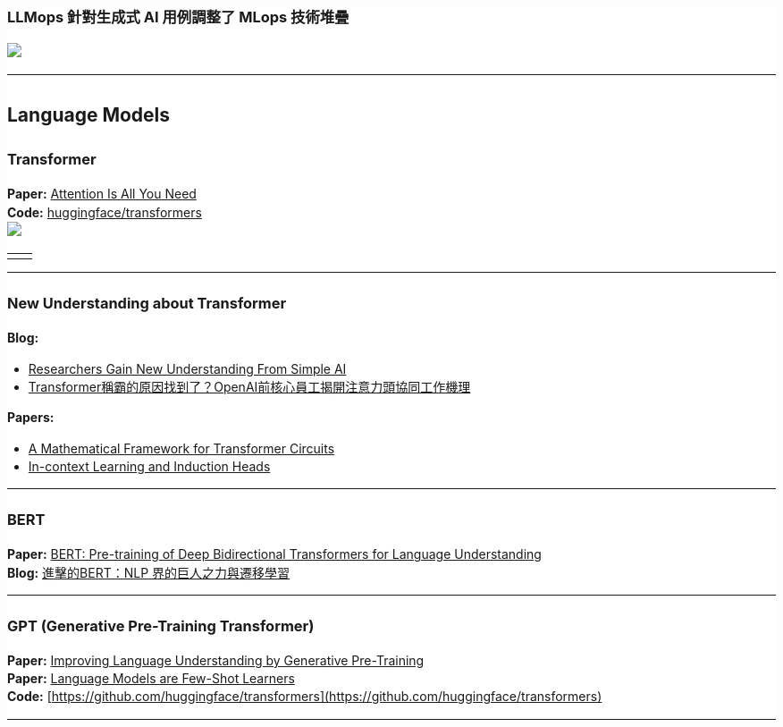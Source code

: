 ### LLMops 針對生成式 AI 用例調整了 MLops 技術堆疊
![](https://www.insightpartners.com/wp-content/uploads/2023/10/llmops-market-map-1.png)

---
## Language Models

### __Transformer__
**Paper:** [Attention Is All You Need](https://arxiv.org/abs/1706.03762)<br>
**Code:** [huggingface/transformers](https://github.com/huggingface/transformers)<br>
![](https://miro.medium.com/max/407/1*3pxDWM3c1R_WSW7hVKoaRA.png)
<table>
<tr>
<td><iframe width="400" height="300" src="https://www.youtube.com/embed/n9TlOhRjYoc" title="YouTube video player" frameborder="0" allow="accelerometer; autoplay; clipboard-write; encrypted-media; gyroscope; picture-in-picture" allowfullscreen></iframe></td>
<td><iframe width="400" height="300" src="https://www.youtube.com/embed/N6aRv06iv2g" title="YouTube video player" frameborder="0" allow="accelerometer; autoplay; clipboard-write; encrypted-media; gyroscope; picture-in-picture" allowfullscreen></iframe></td>
</tr>
</table>

---
### New Understanding about Transformer
**Blog:** <br>
* [Researchers Gain New Understanding From Simple AI](https://www.quantamagazine.org/researchers-glimpse-how-ai-gets-so-good-at-language-processing-20220414/)
* [Transformer稱霸的原因找到了？OpenAI前核心員工揭開注意力頭協同工作機理](https://bangqu.com/A76oX7.html)

**Papers:**<br>
* [A Mathematical Framework for Transformer Circuits](https://transformer-circuits.pub/2021/framework/index.html)
* [In-context Learning and Induction Heads](https://transformer-circuits.pub/2022/in-context-learning-and-induction-heads/index.html)

---
### BERT
**Paper:** [BERT: Pre-training of Deep Bidirectional Transformers for Language Understanding](https://arxiv.org/abs/1810.04805)<br>
**Blog:** [進擊的BERT：NLP 界的巨人之力與遷移學習](https://leemeng.tw/attack_on_bert_transfer_learning_in_nlp.html)<br>

---
### GPT (Generative Pre-Training Transformer)
**Paper:** [Improving Language Understanding by Generative Pre-Training](https://s3-us-west-2.amazonaws.com/openai-assets/research-covers/language-unsupervised/language_understanding_paper.pdf)<br>
**Paper:** [Language Models are Few-Shot Learners](https://arxiv.org/abs/2005.14165)<br>
**Code:** [https://github.com/huggingface/transformers](https://github.com/huggingface/transformers)<br>
<iframe width="640" height="480" src="https://www.youtube.com/embed/WY_E0Sd4K80" title="YouTube video player" frameborder="0" allow="accelerometer; autoplay; clipboard-write; encrypted-media; gyroscope; picture-in-picture" allowfullscreen></iframe>

---